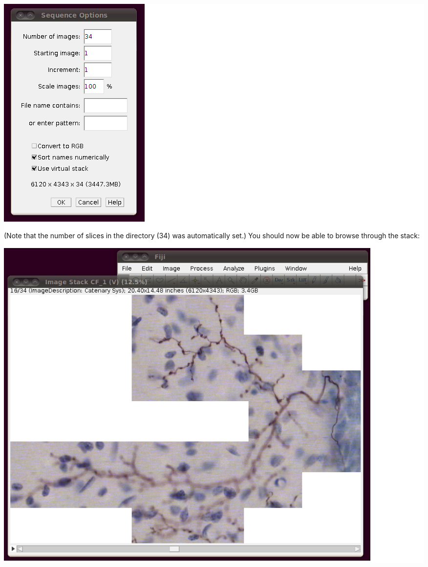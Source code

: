 ![](/media/diadem-cerebellar-1.png "Diadem_Cerebellar-1.png")

(Note that the number of slices in the directory (34) was automatically set.) You should now be able to browse through the stack:

<img src="/media/diadem-cerebellar-2.png" width="750"/>
